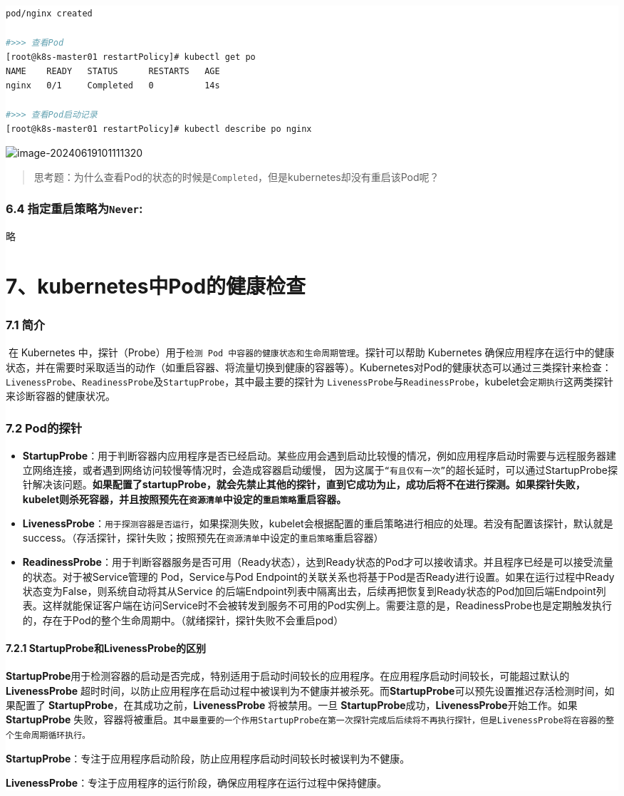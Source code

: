 ```bash
pod/nginx created

#>>> 查看Pod
[root@k8s-master01 restartPolicy]# kubectl get po 
NAME    READY   STATUS      RESTARTS   AGE
nginx   0/1     Completed   0          14s

#>>> 查看Pod启动记录
[root@k8s-master01 restartPolicy]# kubectl describe po nginx
```

![image-20240619101111320](https://hjmimage.oss-cn-zhangjiakou.aliyuncs.com/202406191011438.png)

> 思考题：为什么查看Pod的状态的时候是`Completed`，但是kubernetes却没有重启该Pod呢？



### **6.4 指定重启策略为`Never`:**

略



# 7、kubernetes中Pod的健康检查

### 7.1 简介

​	在 Kubernetes 中，探针（Probe）用于`检测 Pod 中容器的健康状态和生命周期管理`。探针可以帮助 Kubernetes 确保应用程序在运行中的健康状态，并在需要时采取适当的动作（如重启容器、将流量切换到健康的容器等）。Kubernetes对Pod的健康状态可以通过三类探针来检查：` LivenessProbe`、`ReadinessProbe`及`StartupProbe`，其中最主要的探针为 `LivenessProbe`与`ReadinessProbe`，kubelet会`定期执行`这两类探针来诊断容器的健康状况。

### **7.2 Pod的探针** 

- **StartupProbe**：用于判断容器内应用程序是否已经启动。某些应用会遇到启动比较慢的情况，例如应用程序启动时需要与远程服务器建立网络连接，或者遇到网络访问较慢等情况时，会造成容器启动缓慢， 因为这属于`“有且仅有一次”`的超长延时，可以通过StartupProbe探针解决该问题。**如果配置了startupProbe，就会先禁止其他的探针，直到它成功为止，成功后将不在进行探测。如果探针失败，kubelet则杀死容器，并且按照预先在`资源清单`中设定的`重启策略`重启容器。**
- **LivenessProbe**：`用于探测容器是否运行`，如果探测失败，kubelet会根据配置的重启策略进行相应的处理。若没有配置该探针，默认就是success。（存活探针，探针失败；按照预先在`资源清单`中设定的`重启策略`重启容器）

- **ReadinessProbe**：用于判断容器服务是否可用（Ready状态），达到Ready状态的Pod才可以接收请求。并且程序已经是可以接受流量的状态。对于被Service管理的 Pod，Service与Pod Endpoint的关联关系也将基于Pod是否Ready进行设置。如果在运行过程中Ready状态变为False，则系统自动将其从Service 的后端Endpoint列表中隔离出去，后续再把恢复到Ready状态的Pod加回后端Endpoint列表。这样就能保证客户端在访问Service时不会被转发到服务不可用的Pod实例上。需要注意的是，ReadinessProbe也是定期触发执行的，存在于Pod的整个生命周期中。（就绪探针，探针失败不会重启pod）

#### 7.2.1 StartupProbe和LivenessProbe的区别

​	**StartupProbe**用于检测容器的启动是否完成，特别适用于启动时间较长的应用程序。在应用程序启动时间较长，可能超过默认的 **LivenessProbe** 超时时间，以防止应用程序在启动过程中被误判为不健康并被杀死。而**StartupProbe**可以预先设置推迟存活检测时间，如果配置了 **StartupProbe**，在其成功之前，**LivenessProbe** 将被禁用。一旦 **StartupProbe**成功，**LivenessProbe**开始工作。如果 **StartupProbe** 失败，容器将被重启。`其中最重要的一个作用StartupProbe在第一次探针完成后后续将不再执行探针，但是LivenessProbe将在容器的整个生命周期循环执行。`

**StartupProbe**：专注于应用程序启动阶段，防止应用程序启动时间较长时被误判为不健康。

**LivenessProbe**：专注于应用程序的运行阶段，确保应用程序在运行过程中保持健康。
